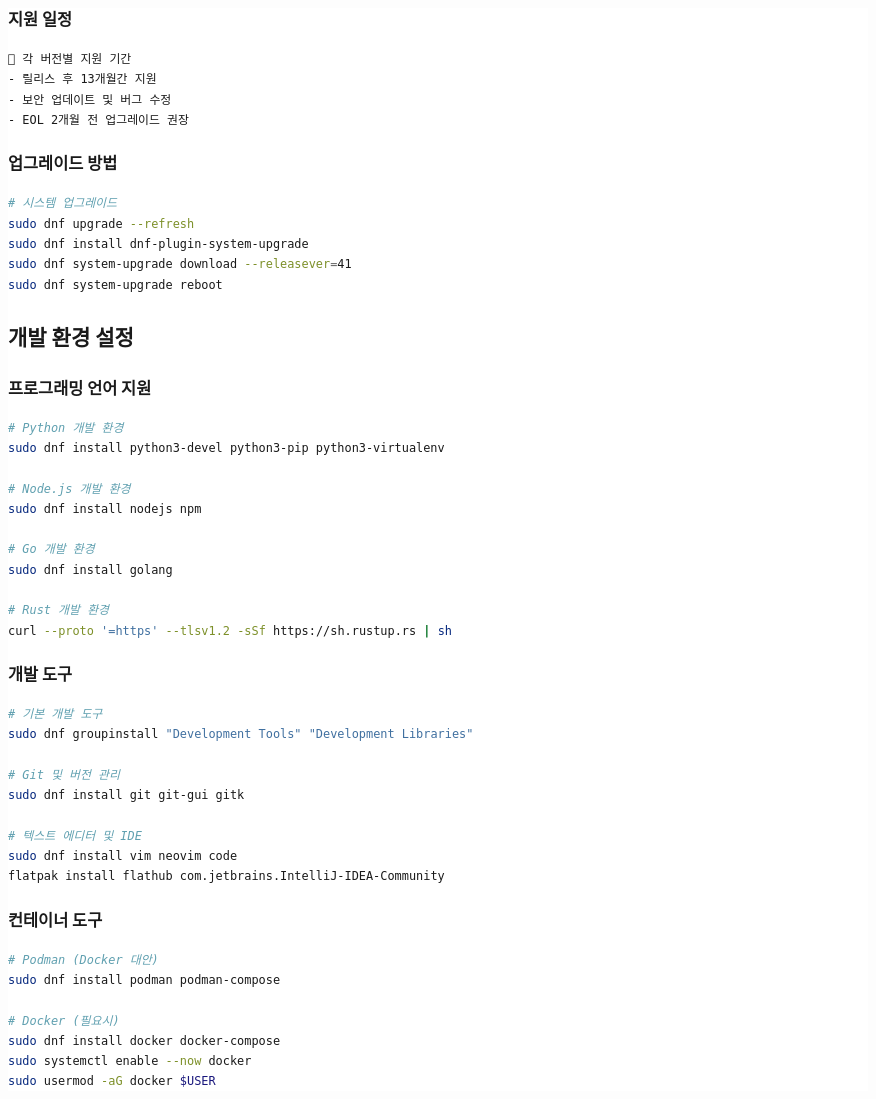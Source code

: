 ### 지원 일정
```
📅 각 버전별 지원 기간
- 릴리스 후 13개월간 지원
- 보안 업데이트 및 버그 수정
- EOL 2개월 전 업그레이드 권장
```

### 업그레이드 방법
```bash
# 시스템 업그레이드
sudo dnf upgrade --refresh
sudo dnf install dnf-plugin-system-upgrade
sudo dnf system-upgrade download --releasever=41
sudo dnf system-upgrade reboot
```

## 개발 환경 설정

### 프로그래밍 언어 지원
```bash
# Python 개발 환경
sudo dnf install python3-devel python3-pip python3-virtualenv

# Node.js 개발 환경
sudo dnf install nodejs npm

# Go 개발 환경
sudo dnf install golang

# Rust 개발 환경
curl --proto '=https' --tlsv1.2 -sSf https://sh.rustup.rs | sh
```

### 개발 도구
```bash
# 기본 개발 도구
sudo dnf groupinstall "Development Tools" "Development Libraries"

# Git 및 버전 관리
sudo dnf install git git-gui gitk

# 텍스트 에디터 및 IDE
sudo dnf install vim neovim code
flatpak install flathub com.jetbrains.IntelliJ-IDEA-Community
```

### 컨테이너 도구
```bash
# Podman (Docker 대안)
sudo dnf install podman podman-compose

# Docker (필요시)
sudo dnf install docker docker-compose
sudo systemctl enable --now docker
sudo usermod -aG docker $USER
```
